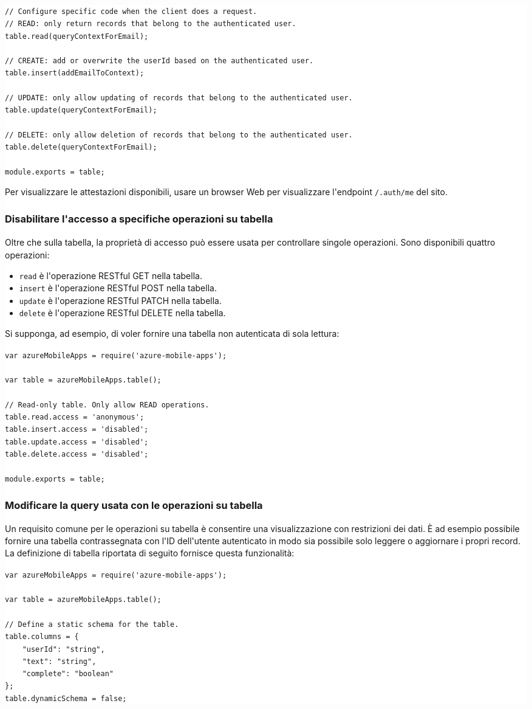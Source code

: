     // Configure specific code when the client does a request.
    // READ: only return records that belong to the authenticated user.
    table.read(queryContextForEmail);

    // CREATE: add or overwrite the userId based on the authenticated user.
    table.insert(addEmailToContext);

    // UPDATE: only allow updating of records that belong to the authenticated user.
    table.update(queryContextForEmail);

    // DELETE: only allow deletion of records that belong to the authenticated user.
    table.delete(queryContextForEmail);

    module.exports = table;

Per visualizzare le attestazioni disponibili, usare un browser Web per visualizzare l'endpoint `/.auth/me` del sito.

### <a name="howto-tables-disabled"></a>Disabilitare l'accesso a specifiche operazioni su tabella
Oltre che sulla tabella, la proprietà di accesso può essere usata per controllare singole operazioni. Sono disponibili quattro operazioni:

* `read` è l'operazione RESTful GET nella tabella.
* `insert` è l'operazione RESTful POST nella tabella.
* `update` è l'operazione RESTful PATCH nella tabella.
* `delete` è l'operazione RESTful DELETE nella tabella.

Si supponga, ad esempio, di voler fornire una tabella non autenticata di sola lettura:

    var azureMobileApps = require('azure-mobile-apps');

    var table = azureMobileApps.table();

    // Read-only table. Only allow READ operations.
    table.read.access = 'anonymous';
    table.insert.access = 'disabled';
    table.update.access = 'disabled';
    table.delete.access = 'disabled';

    module.exports = table;

### <a name="howto-tables-query"></a>Modificare la query usata con le operazioni su tabella
Un requisito comune per le operazioni su tabella è consentire una visualizzazione con restrizioni dei dati. È ad esempio possibile fornire una tabella contrassegnata con l'ID dell'utente autenticato in modo sia possibile solo leggere o aggiornare i propri record. La definizione di tabella riportata di seguito fornisce questa funzionalità:

    var azureMobileApps = require('azure-mobile-apps');

    var table = azureMobileApps.table();

    // Define a static schema for the table.
    table.columns = {
        "userId": "string",
        "text": "string",
        "complete": "boolean"
    };
    table.dynamicSchema = false;
